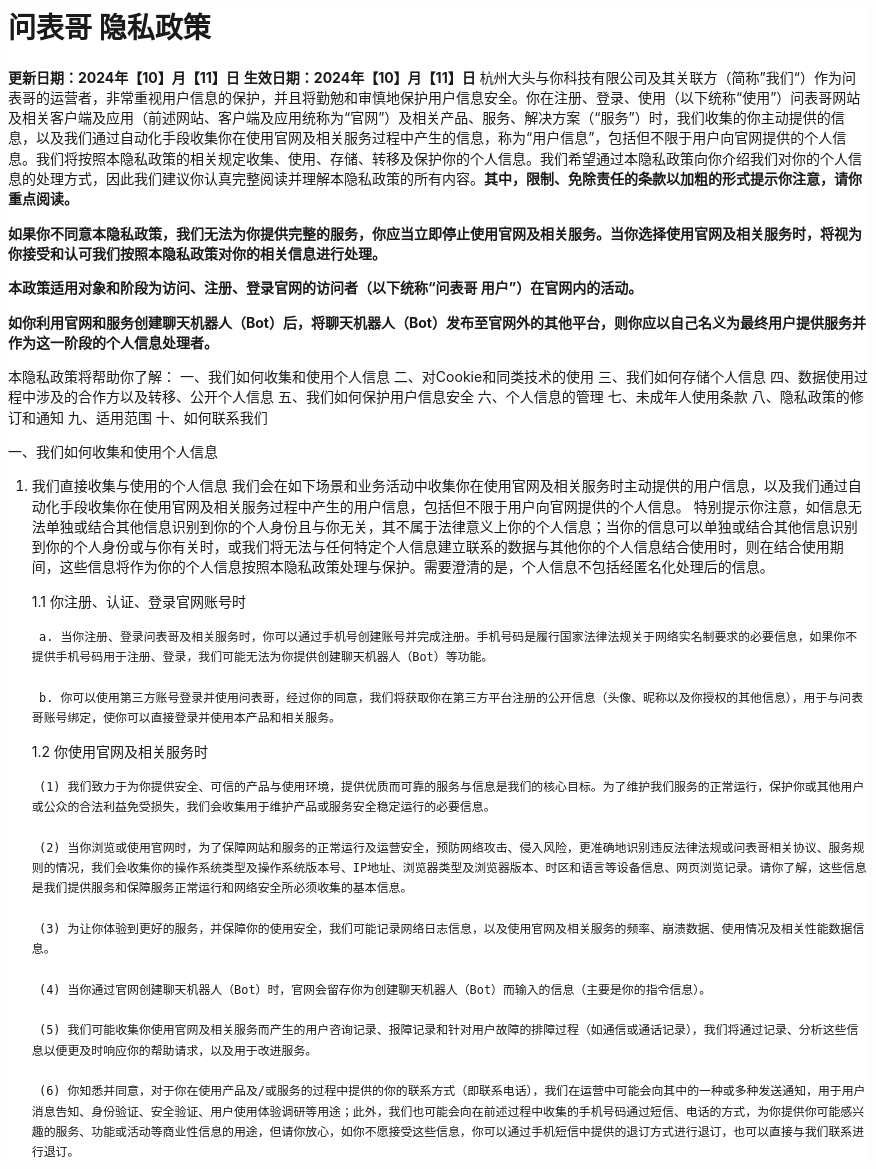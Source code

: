 # 问表哥 隐私政策

**更新日期：2024年【10】月【11】日**
**生效日期：2024年【10】月【11】日**
杭州大头与你科技有限公司及其关联方（简称”我们“）作为问表哥的运营者，非常重视用户信息的保护，并且将勤勉和审慎地保护用户信息安全。你在注册、登录、使用（以下统称“使用”）问表哥网站及相关客户端及应用（前述网站、客户端及应用统称为“官网”）及相关产品、服务、解决方案（“服务”）时，我们收集的你主动提供的信息，以及我们通过自动化手段收集你在使用官网及相关服务过程中产生的信息，称为“用户信息”，包括但不限于用户向官网提供的个人信息。我们将按照本隐私政策的相关规定收集、使用、存储、转移及保护你的个人信息。我们希望通过本隐私政策向你介绍我们对你的个人信息的处理方式，因此我们建议你认真完整阅读并理解本隐私政策的所有内容。**其中，限制、免除责任的条款以加粗的形式提示你注意，请你重点阅读。**

**如果你不同意本隐私政策，我们无法为你提供完整的服务，你应当立即停止使用官网及相关服务。当你选择使用官网及相关服务时，将视为你接受和认可我们按照本隐私政策对你的相关信息进行处理。**

**本政策适用对象和阶段为访问、注册、登录官网的访问者（以下统称“问表哥 用户”）在官网内的活动。**

**如你利用官网和服务创建聊天机器人（Bot）后，将聊天机器人（Bot）发布至官网外的其他平台，则你应以自己名义为最终用户提供服务并作为这一阶段的个人信息处理者。**
 
本隐私政策将帮助你了解：
一、我们如何收集和使用个人信息 
二、对Cookie和同类技术的使用 
三、我们如何存储个人信息 
四、数据使用过程中涉及的合作方以及转移、公开个人信息 
五、我们如何保护用户信息安全 
六、个人信息的管理 
七、未成年人使用条款 
八、隐私政策的修订和通知 
九、适用范围 
十、如何联系我们 
 
一、我们如何收集和使用个人信息

1. 我们直接收集与使用的个人信息
我们会在如下场景和业务活动中收集你在使用官网及相关服务时主动提供的用户信息，以及我们通过自动化手段收集你在使用官网及相关服务过程中产生的用户信息，包括但不限于用户向官网提供的个人信息。 
特别提示你注意，如信息无法单独或结合其他信息识别到你的个人身份且与你无关，其不属于法律意义上你的个人信息；当你的信息可以单独或结合其他信息识别到你的个人身份或与你有关时，或我们将无法与任何特定个人信息建立联系的数据与其他你的个人信息结合使用时，则在结合使用期间，这些信息将作为你的个人信息按照本隐私政策处理与保护。需要澄清的是，个人信息不包括经匿名化处理后的信息。

    1.1 你注册、认证、登录官网账号时

        a. 当你注册、登录问表哥及相关服务时，你可以通过手机号创建账号并完成注册。手机号码是履行国家法律法规关于网络实名制要求的必要信息，如果你不提供手机号码用于注册、登录，我们可能无法为你提供创建聊天机器人（Bot）等功能。 

        b. 你可以使用第三方账号登录并使用问表哥，经过你的同意，我们将获取你在第三方平台注册的公开信息（头像、昵称以及你授权的其他信息），用于与问表哥账号绑定，使你可以直接登录并使用本产品和相关服务。 

    1.2 你使用官网及相关服务时

        (1) 我们致力于为你提供安全、可信的产品与使用环境，提供优质而可靠的服务与信息是我们的核心目标。为了维护我们服务的正常运行，保护你或其他用户或公众的合法利益免受损失，我们会收集用于维护产品或服务安全稳定运行的必要信息。

        (2) 当你浏览或使用官网时，为了保障网站和服务的正常运行及运营安全，预防网络攻击、侵入风险，更准确地识别违反法律法规或问表哥相关协议、服务规则的情况，我们会收集你的操作系统类型及操作系统版本号、IP地址、浏览器类型及浏览器版本、时区和语言等设备信息、网页浏览记录。请你了解，这些信息是我们提供服务和保障服务正常运行和网络安全所必须收集的基本信息。 

        (3) 为让你体验到更好的服务，并保障你的使用安全，我们可能记录网络日志信息，以及使用官网及相关服务的频率、崩溃数据、使用情况及相关性能数据信息。 

        (4) 当你通过官网创建聊天机器人（Bot）时，官网会留存你为创建聊天机器人（Bot）而输入的信息（主要是你的指令信息）。 

        (5) 我们可能收集你使用官网及相关服务而产生的用户咨询记录、报障记录和针对用户故障的排障过程（如通信或通话记录），我们将通过记录、分析这些信息以便更及时响应你的帮助请求，以及用于改进服务。 

        (6) 你知悉并同意，对于你在使用产品及/或服务的过程中提供的你的联系方式（即联系电话），我们在运营中可能会向其中的一种或多种发送通知，用于用户消息告知、身份验证、安全验证、用户使用体验调研等用途；此外，我们也可能会向在前述过程中收集的手机号码通过短信、电话的方式，为你提供你可能感兴趣的服务、功能或活动等商业性信息的用途，但请你放心，如你不愿接受这些信息，你可以通过手机短信中提供的退订方式进行退订，也可以直接与我们联系进行退订。 
